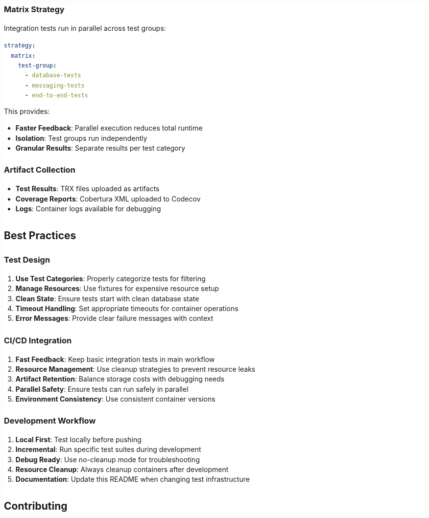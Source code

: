 ### Matrix Strategy

Integration tests run in parallel across test groups:

```yaml
strategy:
  matrix:
    test-group:
      - database-tests
      - messaging-tests
      - end-to-end-tests
```

This provides:

- **Faster Feedback**: Parallel execution reduces total runtime
- **Isolation**: Test groups run independently
- **Granular Results**: Separate results per test category

### Artifact Collection

- **Test Results**: TRX files uploaded as artifacts
- **Coverage Reports**: Cobertura XML uploaded to Codecov
- **Logs**: Container logs available for debugging

## Best Practices

### Test Design

1. **Use Test Categories**: Properly categorize tests for filtering
2. **Manage Resources**: Use fixtures for expensive resource setup
3. **Clean State**: Ensure tests start with clean database state
4. **Timeout Handling**: Set appropriate timeouts for container operations
5. **Error Messages**: Provide clear failure messages with context

### CI/CD Integration

1. **Fast Feedback**: Keep basic integration tests in main workflow
2. **Resource Management**: Use cleanup strategies to prevent resource leaks
3. **Artifact Retention**: Balance storage costs with debugging needs
4. **Parallel Safety**: Ensure tests can run safely in parallel
5. **Environment Consistency**: Use consistent container versions

### Development Workflow

1. **Local First**: Test locally before pushing
2. **Incremental**: Run specific test suites during development
3. **Debug Ready**: Use no-cleanup mode for troubleshooting
4. **Resource Cleanup**: Always cleanup containers after development
5. **Documentation**: Update this README when changing test infrastructure

## Contributing
